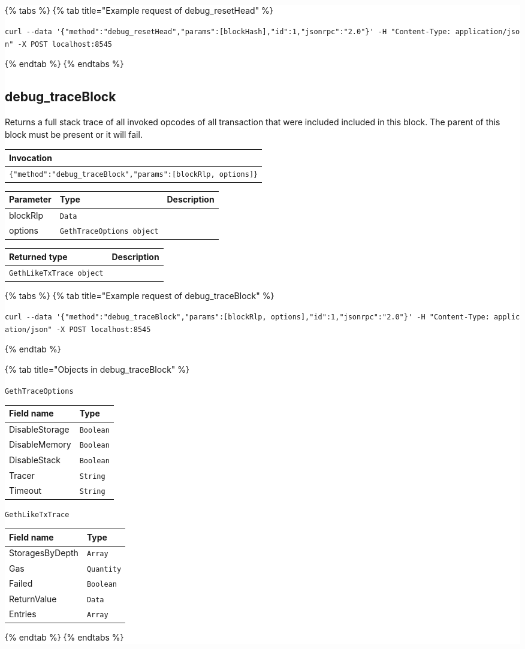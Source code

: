 {% tabs %}
{% tab title="Example request of debug_resetHead" %}
```
curl --data '{"method":"debug_resetHead","params":[blockHash],"id":1,"jsonrpc":"2.0"}' -H "Content-Type: application/json" -X POST localhost:8545
```
{% endtab %}
{% endtabs %}

## debug_traceBlock

Returns a full stack trace of all invoked opcodes of all transaction that were included included in this block. The parent of this block must be present or it will fail. 

| Invocation |
| :--- |
| `{"method":"debug_traceBlock","params":[blockRlp, options]}` |

| Parameter | Type | Description |
| :--- | :--- | :--- |
| blockRlp | `Data` |  |
| options | `GethTraceOptions object` |  |

| Returned type | Description |
| :--- | :--- |
| `GethLikeTxTrace object` |  |

{% tabs %}
{% tab title="Example request of debug_traceBlock" %}
```
curl --data '{"method":"debug_traceBlock","params":[blockRlp, options],"id":1,"jsonrpc":"2.0"}' -H "Content-Type: application/json" -X POST localhost:8545
```
{% endtab %}

{% tab title="Objects in debug_traceBlock" %}

`GethTraceOptions`

| Field name | Type |
| :--- | :--- |
| DisableStorage | `Boolean` |
| DisableMemory | `Boolean` |
| DisableStack | `Boolean` |
| Tracer | `String` |
| Timeout | `String` |

`GethLikeTxTrace`

| Field name | Type |
| :--- | :--- |
| StoragesByDepth | `Array` |
| Gas | `Quantity` |
| Failed | `Boolean` |
| ReturnValue | `Data` |
| Entries | `Array` |
{% endtab %}
{% endtabs %}
